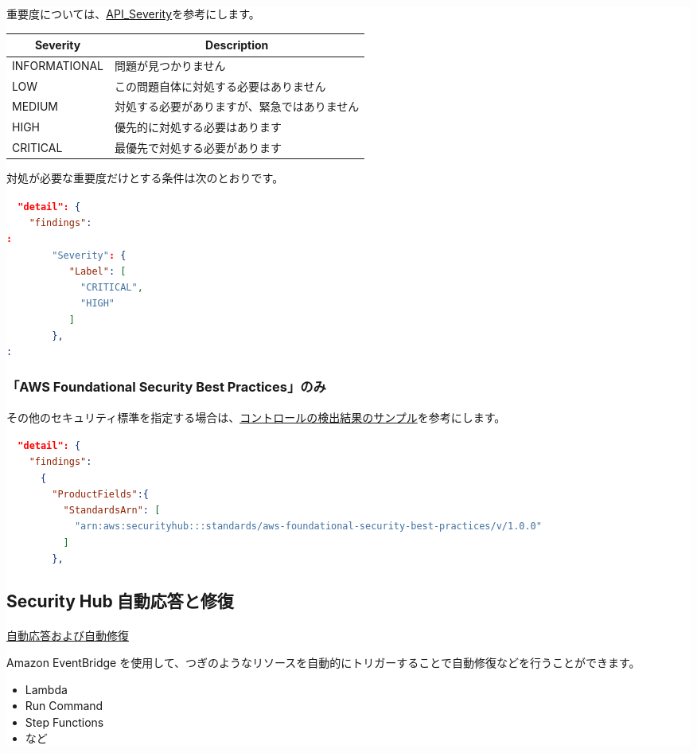 重要度については、[API_Severity](https://docs.aws.amazon.com/securityhub/1.0/APIReference/API_Severity.html)を参考にします。

| Severity      | Description                                  |
| ------------- | -------------------------------------------- |
| INFORMATIONAL | 問題が見つかりません                         |
| LOW           | この問題自体に対処する必要はありません       |
| MEDIUM        | 対処する必要がありますが、緊急ではありません |
| HIGH          | 優先的に対処する必要はあります               |
| CRITICAL      | 最優先で対処する必要があります               |

対処が必要な重要度だけとする条件は次のとおりです。

```json
  "detail": {
    "findings":
:
        "Severity": {
           "Label": [
             "CRITICAL",
             "HIGH"
           ]
        },
:
```

### 「AWS Foundational Security Best Practices」のみ

その他のセキュリティ標準を指定する場合は、[コントロールの検出結果のサンプル](https://docs.aws.amazon.com/ja_jp/securityhub/latest/userguide/sample-control-findings.html#sample-finding-fsbp)を参考にします。

```json
  "detail": {
    "findings":
      {
        "ProductFields":{
          "StandardsArn": [
            "arn:aws:securityhub:::standards/aws-foundational-security-best-practices/v/1.0.0"
          ]
        },
```

## Security Hub 自動応答と修復



[自動応答および自動修復](https://docs.aws.amazon.com/ja_jp/securityhub/latest/userguide/securityhub-cloudwatch-events.html)

Amazon EventBridge を使用して、つぎのようなリソースを自動的にトリガーすることで自動修復などを行うことができます。

- Lambda
- Run Command
- Step Functions
- など
